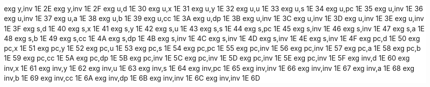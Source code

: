 exg   y,inv                                  1E 2E
exg   y,inv                                  1E 2F
exg   u,d                                    1E 30
exg   u,x                                    1E 31
exg   u,y                                    1E 32
exg   u,u                                    1E 33
exg   u,s                                    1E 34
exg   u,pc                                   1E 35
exg   u,inv                                  1E 36
exg   u,inv                                  1E 37
exg   u,a                                    1E 38
exg   u,b                                    1E 39
exg   u,cc                                   1E 3A
exg   u,dp                                   1E 3B
exg   u,inv                                  1E 3C
exg   u,inv                                  1E 3D
exg   u,inv                                  1E 3E
exg   u,inv                                  1E 3F
exg   s,d                                    1E 40
exg   s,x                                    1E 41
exg   s,y                                    1E 42
exg   s,u                                    1E 43
exg   s,s                                    1E 44
exg   s,pc                                   1E 45
exg   s,inv                                  1E 46
exg   s,inv                                  1E 47
exg   s,a                                    1E 48
exg   s,b                                    1E 49
exg   s,cc                                   1E 4A
exg   s,dp                                   1E 4B
exg   s,inv                                  1E 4C
exg   s,inv                                  1E 4D
exg   s,inv                                  1E 4E
exg   s,inv                                  1E 4F
exg   pc,d                                   1E 50
exg   pc,x                                   1E 51
exg   pc,y                                   1E 52
exg   pc,u                                   1E 53
exg   pc,s                                   1E 54
exg   pc,pc                                  1E 55
exg   pc,inv                                 1E 56
exg   pc,inv                                 1E 57
exg   pc,a                                   1E 58
exg   pc,b                                   1E 59
exg   pc,cc                                  1E 5A
exg   pc,dp                                  1E 5B
exg   pc,inv                                 1E 5C
exg   pc,inv                                 1E 5D
exg   pc,inv                                 1E 5E
exg   pc,inv                                 1E 5F
exg   inv,d                                  1E 60
exg   inv,x                                  1E 61
exg   inv,y                                  1E 62
exg   inv,u                                  1E 63
exg   inv,s                                  1E 64
exg   inv,pc                                 1E 65
exg   inv,inv                                1E 66
exg   inv,inv                                1E 67
exg   inv,a                                  1E 68
exg   inv,b                                  1E 69
exg   inv,cc                                 1E 6A
exg   inv,dp                                 1E 6B
exg   inv,inv                                1E 6C
exg   inv,inv                                1E 6D